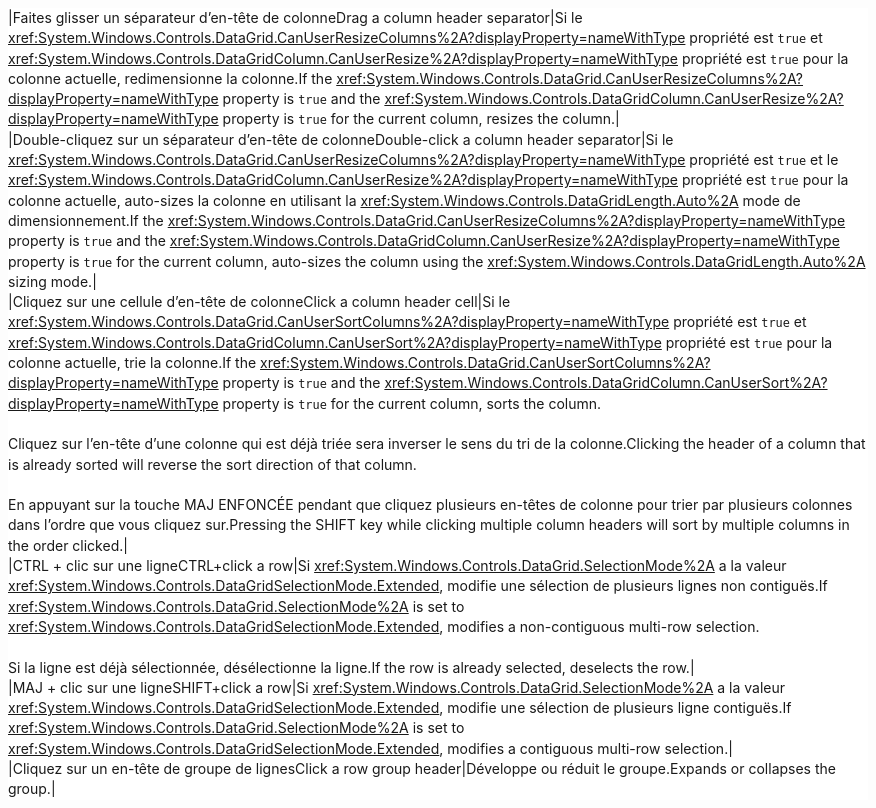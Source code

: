 |<span data-ttu-id="9640f-202">Faites glisser un séparateur d’en-tête de colonne</span><span class="sxs-lookup"><span data-stu-id="9640f-202">Drag a column header separator</span></span>|<span data-ttu-id="9640f-203">Si le <xref:System.Windows.Controls.DataGrid.CanUserResizeColumns%2A?displayProperty=nameWithType> propriété est `true` et <xref:System.Windows.Controls.DataGridColumn.CanUserResize%2A?displayProperty=nameWithType> propriété est `true` pour la colonne actuelle, redimensionne la colonne.</span><span class="sxs-lookup"><span data-stu-id="9640f-203">If the <xref:System.Windows.Controls.DataGrid.CanUserResizeColumns%2A?displayProperty=nameWithType> property is `true` and the <xref:System.Windows.Controls.DataGridColumn.CanUserResize%2A?displayProperty=nameWithType> property is `true` for the current column, resizes the column.</span></span>|  
|<span data-ttu-id="9640f-204">Double-cliquez sur un séparateur d’en-tête de colonne</span><span class="sxs-lookup"><span data-stu-id="9640f-204">Double-click a column header separator</span></span>|<span data-ttu-id="9640f-205">Si le <xref:System.Windows.Controls.DataGrid.CanUserResizeColumns%2A?displayProperty=nameWithType> propriété est `true` et le <xref:System.Windows.Controls.DataGridColumn.CanUserResize%2A?displayProperty=nameWithType> propriété est `true` pour la colonne actuelle, auto-sizes la colonne en utilisant la <xref:System.Windows.Controls.DataGridLength.Auto%2A> mode de dimensionnement.</span><span class="sxs-lookup"><span data-stu-id="9640f-205">If the <xref:System.Windows.Controls.DataGrid.CanUserResizeColumns%2A?displayProperty=nameWithType> property is `true` and the <xref:System.Windows.Controls.DataGridColumn.CanUserResize%2A?displayProperty=nameWithType> property is `true` for the current column, auto-sizes the column using the <xref:System.Windows.Controls.DataGridLength.Auto%2A> sizing mode.</span></span>|  
|<span data-ttu-id="9640f-206">Cliquez sur une cellule d’en-tête de colonne</span><span class="sxs-lookup"><span data-stu-id="9640f-206">Click a column header cell</span></span>|<span data-ttu-id="9640f-207">Si le <xref:System.Windows.Controls.DataGrid.CanUserSortColumns%2A?displayProperty=nameWithType> propriété est `true` et <xref:System.Windows.Controls.DataGridColumn.CanUserSort%2A?displayProperty=nameWithType> propriété est `true` pour la colonne actuelle, trie la colonne.</span><span class="sxs-lookup"><span data-stu-id="9640f-207">If the <xref:System.Windows.Controls.DataGrid.CanUserSortColumns%2A?displayProperty=nameWithType> property is `true` and the <xref:System.Windows.Controls.DataGridColumn.CanUserSort%2A?displayProperty=nameWithType> property is `true` for the current column, sorts the column.</span></span><br /><br /> <span data-ttu-id="9640f-208">Cliquez sur l’en-tête d’une colonne qui est déjà triée sera inverser le sens du tri de la colonne.</span><span class="sxs-lookup"><span data-stu-id="9640f-208">Clicking the header of a column that is already sorted will reverse the sort direction of that column.</span></span><br /><br /> <span data-ttu-id="9640f-209">En appuyant sur la touche MAJ ENFONCÉE pendant que cliquez plusieurs en-têtes de colonne pour trier par plusieurs colonnes dans l’ordre que vous cliquez sur.</span><span class="sxs-lookup"><span data-stu-id="9640f-209">Pressing the SHIFT key while clicking multiple column headers will sort by multiple columns in the order clicked.</span></span>|  
|<span data-ttu-id="9640f-210">CTRL + clic sur une ligne</span><span class="sxs-lookup"><span data-stu-id="9640f-210">CTRL+click a row</span></span>|<span data-ttu-id="9640f-211">Si <xref:System.Windows.Controls.DataGrid.SelectionMode%2A> a la valeur <xref:System.Windows.Controls.DataGridSelectionMode.Extended>, modifie une sélection de plusieurs lignes non contiguës.</span><span class="sxs-lookup"><span data-stu-id="9640f-211">If <xref:System.Windows.Controls.DataGrid.SelectionMode%2A> is set to <xref:System.Windows.Controls.DataGridSelectionMode.Extended>, modifies a non-contiguous multi-row selection.</span></span><br /><br /> <span data-ttu-id="9640f-212">Si la ligne est déjà sélectionnée, désélectionne la ligne.</span><span class="sxs-lookup"><span data-stu-id="9640f-212">If the row is already selected, deselects the row.</span></span>|  
|<span data-ttu-id="9640f-213">MAJ + clic sur une ligne</span><span class="sxs-lookup"><span data-stu-id="9640f-213">SHIFT+click a row</span></span>|<span data-ttu-id="9640f-214">Si <xref:System.Windows.Controls.DataGrid.SelectionMode%2A> a la valeur <xref:System.Windows.Controls.DataGridSelectionMode.Extended>, modifie une sélection de plusieurs ligne contiguës.</span><span class="sxs-lookup"><span data-stu-id="9640f-214">If <xref:System.Windows.Controls.DataGrid.SelectionMode%2A> is set to <xref:System.Windows.Controls.DataGridSelectionMode.Extended>, modifies a contiguous multi-row selection.</span></span>|  
|<span data-ttu-id="9640f-215">Cliquez sur un en-tête de groupe de lignes</span><span class="sxs-lookup"><span data-stu-id="9640f-215">Click a row group header</span></span>|<span data-ttu-id="9640f-216">Développe ou réduit le groupe.</span><span class="sxs-lookup"><span data-stu-id="9640f-216">Expands or collapses the group.</span></span>|  